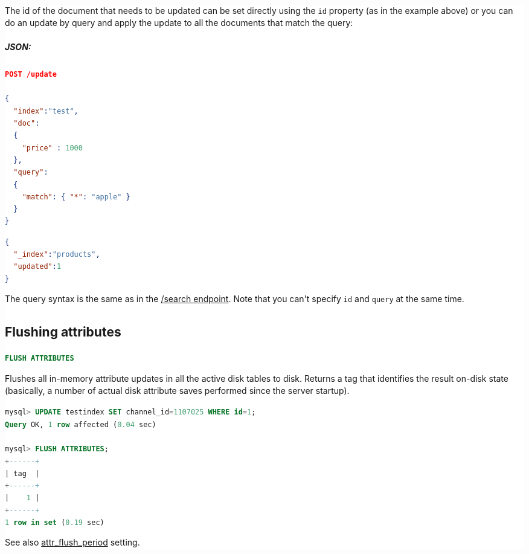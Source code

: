 



The id of the document that needs to be updated can be set directly using the `id` property (as in the example above) or you can do an update by query and apply the update to all the documents that match the query:


##### JSON:



```json
POST /update

{
  "index":"test",
  "doc":
  {
    "price" : 1000
  },
  "query":
  {
    "match": { "*": "apple" }
  }
}
```



```json
{
  "_index":"products",
  "updated":1
}
```



The query syntax is the same as in the [/search endpoint](../../Searching/Full_text_matching/Basic_usage.md#HTTP-JSON). Note that you can't specify `id` and `query` at the same time.

## Flushing attributes

```sql
FLUSH ATTRIBUTES
```

Flushes all in-memory attribute updates in all the active disk tables to disk. Returns a tag that identifies the result on-disk state (basically, a number of actual disk attribute saves performed since the server startup).

```sql
mysql> UPDATE testindex SET channel_id=1107025 WHERE id=1;
Query OK, 1 row affected (0.04 sec)

mysql> FLUSH ATTRIBUTES;
+------+
| tag  |
+------+
|    1 |
+------+
1 row in set (0.19 sec)
```
See also [attr_flush_period](../../Data_creation_and_modification/Updating_documents/UPDATE.md#attr_flush_period) setting.
